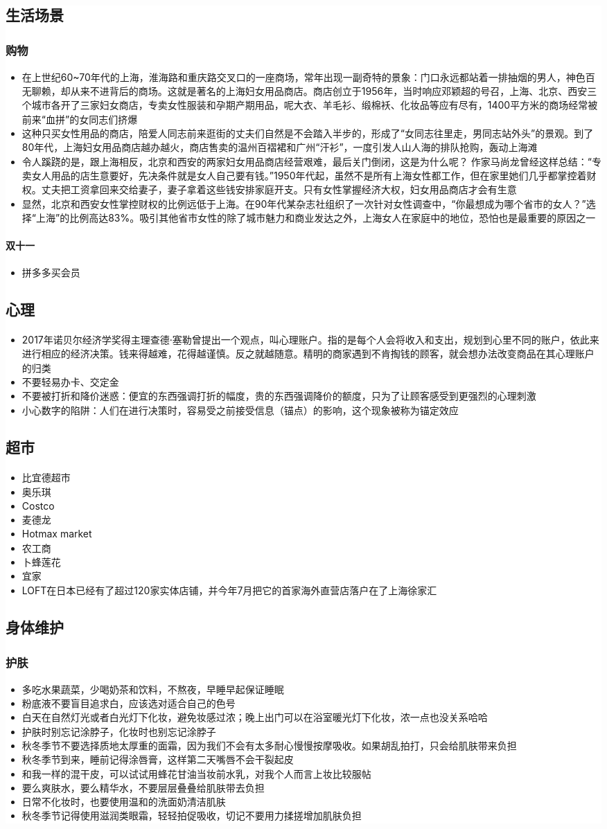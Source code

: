 ## 生活场景

### 购物

- 在上世纪60~70年代的上海，淮海路和重庆路交叉口的一座商场，常年出现一副奇特的景象：门口永远都站着一排抽烟的男人，神色百无聊赖，却从来不进背后的商场。这就是著名的上海妇女用品商店。商店创立于1956年，当时响应邓颖超的号召，上海、北京、西安三个城市各开了三家妇女商店，专卖女性服装和孕期产期用品，呢大衣、羊毛衫、缎棉袄、化妆品等应有尽有，1400平方米的商场经常被前来“血拼”的女同志们挤爆
- 这种只买女性用品的商店，陪爱人同志前来逛街的丈夫们自然是不会踏入半步的，形成了“女同志往里走，男同志站外头”的景观。到了80年代，上海妇女用品商店越办越火，商店售卖的温州百褶裙和广州“汗衫”，一度引发人山人海的排队抢购，轰动上海滩
- 令人蹊跷的是，跟上海相反，北京和西安的两家妇女用品商店经营艰难，最后关门倒闭，这是为什么呢？ 作家马尚龙曾经这样总结：“专卖女人用品的店生意要好，先决条件就是女人自己要有钱。”1950年代起，虽然不是所有上海女性都工作，但在家里她们几乎都掌控着财权。丈夫把工资拿回来交给妻子，妻子拿着这些钱安排家庭开支。只有女性掌握经济大权，妇女用品商店才会有生意
- 显然，北京和西安女性掌控财权的比例远低于上海。在90年代某杂志社组织了一次针对女性调查中，“你最想成为哪个省市的女人？”选择“上海”的比例高达83%。吸引其他省市女性的除了城市魅力和商业发达之外，上海女人在家庭中的地位，恐怕也是最重要的原因之一

#### 双十一

- 拼多多买会员

## 心理

- 2017年诺贝尔经济学奖得主理查德·塞勒曾提出一个观点，叫心理账户。指的是每个人会将收入和支出，规划到心里不同的账户，依此来进行相应的经济决策。钱来得越难，花得越谨慎。反之就越随意。精明的商家遇到不肯掏钱的顾客，就会想办法改变商品在其心理账户的归类
- 不要轻易办卡、交定金
- 不要被打折和降价迷惑：便宜的东西强调打折的幅度，贵的东西强调降价的额度，只为了让顾客感受到更强烈的心理刺激
- 小心数字的陷阱：人们在进行决策时，容易受之前接受信息（锚点）的影响，这个现象被称为锚定效应

## 超市

- 比宜德超市
- 奥乐琪
- Costco
- 麦德龙
- Hotmax market
- 农工商
- 卜蜂莲花
- 宜家
- LOFT在日本已经有了超过120家实体店铺，并今年7月把它的首家海外直营店落户在了上海徐家汇

## 身体维护

### 护肤

- 多吃水果蔬菜，少喝奶茶和饮料，不熬夜，早睡早起保证睡眠
- 粉底液不要盲目追求白，应该选对适合自己的色号
- 白天在自然灯光或者白光灯下化妆，避免妆感过浓；晚上出门可以在浴室暖光灯下化妆，浓一点也没关系哈哈
- 护肤时别忘记涂脖子，化妆时也别忘记涂脖子
- 秋冬季节不要选择质地太厚重的面霜，因为我们不会有太多耐心慢慢按摩吸收。如果胡乱拍打，只会给肌肤带来负担
- 秋冬季节到来，睡前记得涂唇膏，这样第二天嘴唇不会干裂起皮
- 和我一样的混干皮，可以试试用蜂花甘油当妆前水乳，对我个人而言上妆比较服帖
- 要么爽肤水，要么精华水，不要层层叠叠给肌肤带去负担
- 日常不化妆时，也要使用温和的洗面奶清洁肌肤
- 秋冬季节记得使用滋润类眼霜，轻轻拍促吸收，切记不要用力揉搓增加肌肤负担
